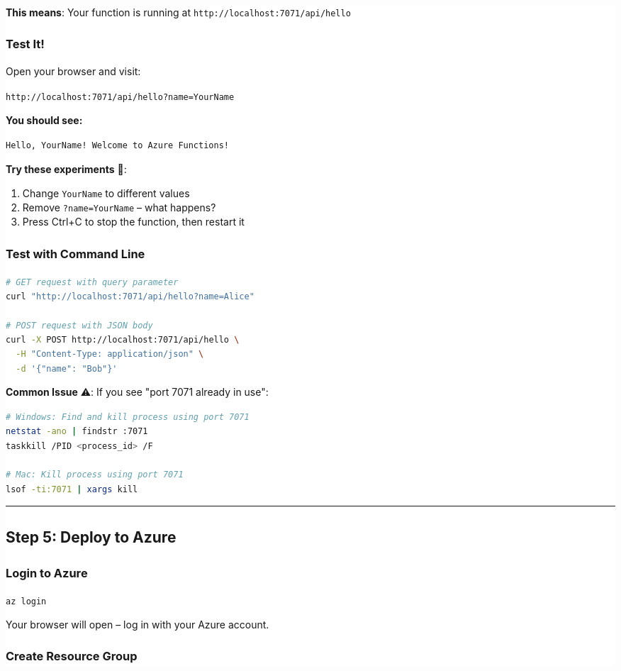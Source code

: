 **This means**: Your function is running at `http://localhost:7071/api/hello`

### Test It!

Open your browser and visit:
```
http://localhost:7071/api/hello?name=YourName
```

**You should see:**
```
Hello, YourName! Welcome to Azure Functions!
```

**Try these experiments** 🧪:
1. Change `YourName` to different values
2. Remove `?name=YourName` – what happens?
3. Press Ctrl+C to stop the function, then restart it

### Test with Command Line

```bash
# GET request with query parameter
curl "http://localhost:7071/api/hello?name=Alice"

# POST request with JSON body
curl -X POST http://localhost:7071/api/hello \
  -H "Content-Type: application/json" \
  -d '{"name": "Bob"}'
```

**Common Issue** ⚠️: If you see "port 7071 already in use":
```bash
# Windows: Find and kill process using port 7071
netstat -ano | findstr :7071
taskkill /PID <process_id> /F

# Mac: Kill process using port 7071
lsof -ti:7071 | xargs kill
```

---

## Step 5: Deploy to Azure

### Login to Azure

```bash
az login
```

Your browser will open – log in with your Azure account.

### Create Resource Group
